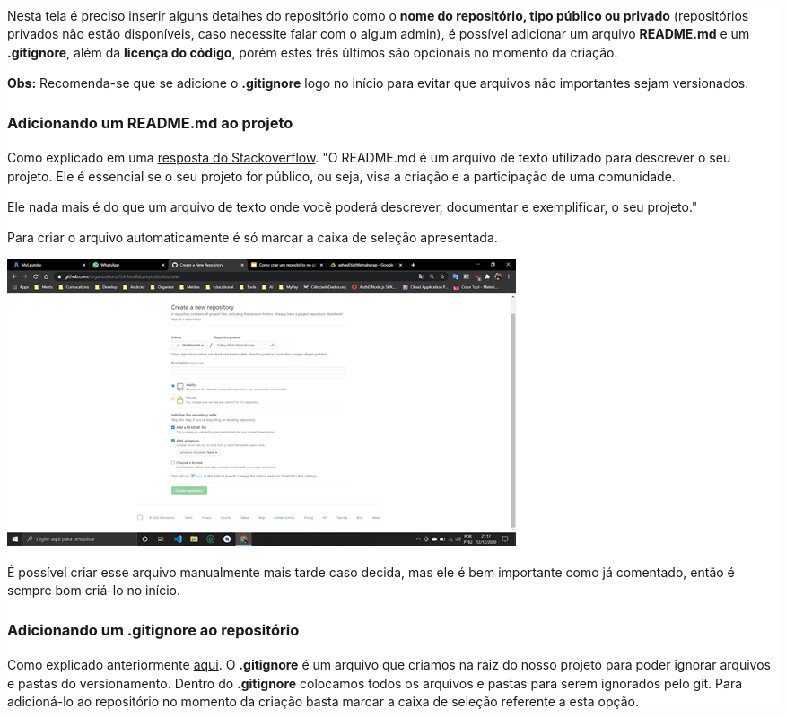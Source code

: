 Nesta tela é preciso inserir alguns detalhes do repositório como o **nome do repositório, tipo público ou privado** (repositórios privados não estão disponíveis, caso necessite falar com o algum admin), é possível adicionar um arquivo **README.md** e um **.gitignore**, além da **licença do código**, porém estes três últimos são opcionais no momento da criação.

**Obs:** Recomenda-se que se adicione o **.gitignore** logo no início para evitar que arquivos não importantes sejam versionados.

### Adicionando um README.md ao projeto

Como explicado em uma  [resposta do Stackoverflow](https://pt.stackoverflow.com/questions/297006/qual-%C3%A9-a-import%C3%A2ncia-do-readme-md-no-git#:~:text=O%20README.md%20%C3%A9%20um,e%20exemplificar%2C%20o%20seu%20projeto.). "O README.md é um arquivo de texto utilizado para descrever o seu projeto. Ele é essencial se o seu projeto for público, ou seja, visa a criação e a participação de uma comunidade.

Ele nada mais é do que um arquivo de texto onde você poderá descrever, documentar e exemplificar, o seu projeto."

Para criar o arquivo automaticamente é só marcar a caixa de seleção apresentada.

![./img/Untitled%202.png](./img/Untitled%202.png)

É possível criar esse arquivo manualmente mais tarde caso decida, mas ele é bem importante como já comentado, então é sempre bom criá-lo no início.

### Adicionando um **.gitignore ao repositório**

Como explicado anteriormente [aqui](https://dev.to/dyhalmeida/para-que-serve-o-gitignore-e-o-gitkeep-39ln#:~:text=gitignore%20%C3%A9%20um%20arquivo%20que,para%20serem%20ignorados%20pelo%20git.). O **.gitignore** é um arquivo que criamos na raiz do nosso projeto para poder ignorar arquivos e pastas do versionamento. Dentro do **.gitignore** colocamos todos os arquivos e pastas para serem ignorados pelo git. Para adicioná-lo ao repositório no momento da criação basta marcar a caixa de seleção referente a esta opção.

